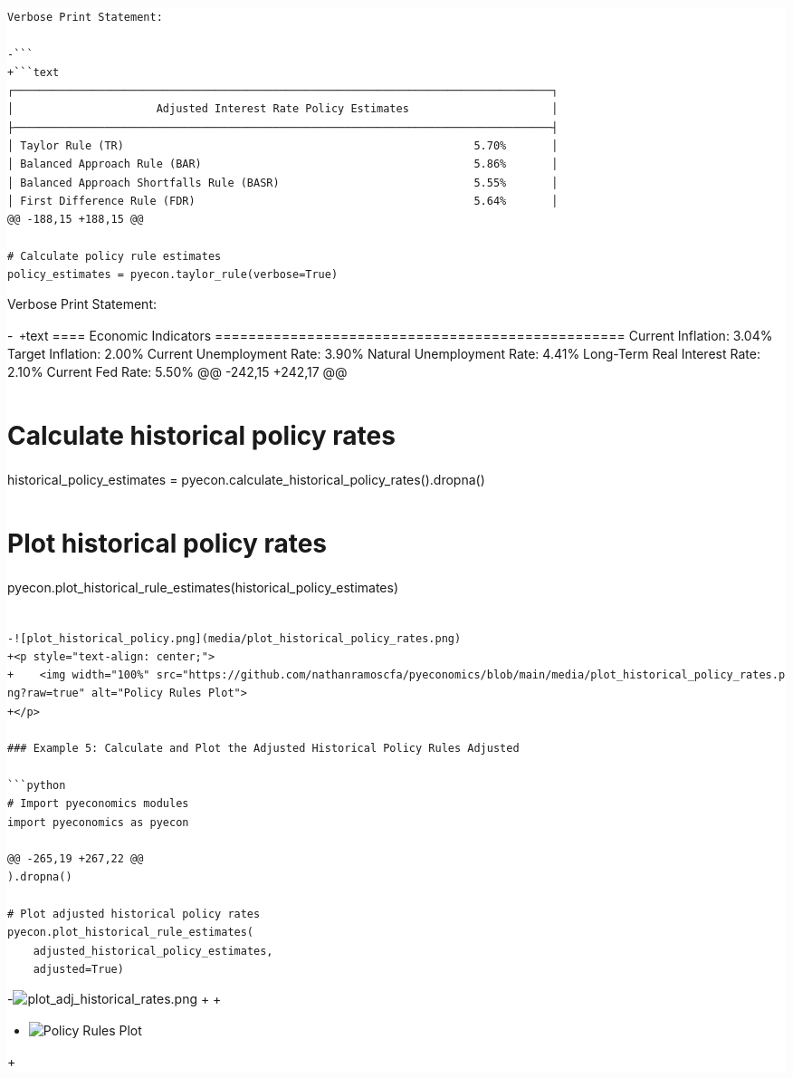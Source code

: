  ```
 Verbose Print Statement:
 
-```
+```text
 ┌───────────────────────────────────────────────────────────────────────────────────┐
 │                      Adjusted Interest Rate Policy Estimates                      │
 ├───────────────────────────────────────────────────────────────────────────────────┤
 │ Taylor Rule (TR)                                                      5.70%       │
 │ Balanced Approach Rule (BAR)                                          5.86%       │
 │ Balanced Approach Shortfalls Rule (BASR)                              5.55%       │
 │ First Difference Rule (FDR)                                           5.64%       │
@@ -188,15 +188,15 @@
 
 # Calculate policy rule estimates
 policy_estimates = pyecon.taylor_rule(verbose=True)
 ```
 
 Verbose Print Statement:
 
-```
+```text
 ==== Economic Indicators =================================================
 Current Inflation:                               3.04%
 Target Inflation:                                2.00%
 Current Unemployment Rate:                       3.90%
 Natural Unemployment Rate:                       4.41%
 Long-Term Real Interest Rate:                    2.10%
 Current Fed Rate:                                5.50%
@@ -242,15 +242,17 @@
 # Calculate historical policy rates
 historical_policy_estimates = pyecon.calculate_historical_policy_rates().dropna()
 
 # Plot historical policy rates
 pyecon.plot_historical_rule_estimates(historical_policy_estimates)
 ```
 
-![plot_historical_policy.png](media/plot_historical_policy_rates.png)
+<p style="text-align: center;">
+    <img width="100%" src="https://github.com/nathanramoscfa/pyeconomics/blob/main/media/plot_historical_policy_rates.png?raw=true" alt="Policy Rules Plot">
+</p>
 
 ### Example 5: Calculate and Plot the Adjusted Historical Policy Rules Adjusted
 
 ```python
 # Import pyeconomics modules
 import pyeconomics as pyecon
 
@@ -265,19 +267,22 @@
 ).dropna()
 
 # Plot adjusted historical policy rates
 pyecon.plot_historical_rule_estimates(
     adjusted_historical_policy_estimates,
     adjusted=True)
 ```
-![plot_adj_historical_rates.png](media/plot_adj_historical_rates.png)
+
+<p style="text-align: center;">
+    <img width="100%" src="https://github.com/nathanramoscfa/pyeconomics/blob/main/media/plot_adj_historical_rates.png?raw=true" alt="Policy Rules Plot">
+</p>
 